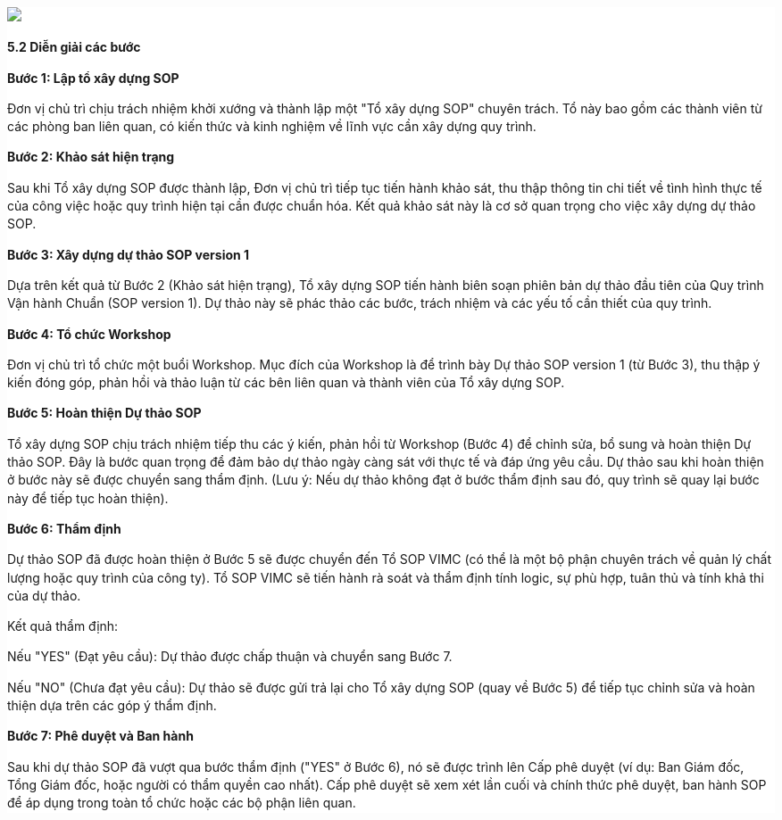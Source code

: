 ![](media/image2.emf)

**5.2 Diễn giải các bước**

**Bước 1: Lập tổ xây dựng SOP**

Đơn vị chủ trì chịu trách nhiệm khởi xướng và thành lập một "Tổ xây dựng
SOP" chuyên trách. Tổ này bao gồm các thành viên từ các phòng ban liên
quan, có kiến thức và kinh nghiệm về lĩnh vực cần xây dựng quy trình.

**Bước 2: Khảo sát hiện trạng**

Sau khi Tổ xây dựng SOP được thành lập, Đơn vị chủ trì tiếp tục tiến
hành khảo sát, thu thập thông tin chi tiết về tình hình thực tế của công
việc hoặc quy trình hiện tại cần được chuẩn hóa. Kết quả khảo sát này là
cơ sở quan trọng cho việc xây dựng dự thảo SOP.

**Bước 3: Xây dựng dự thảo SOP version 1**

Dựa trên kết quả từ Bước 2 (Khảo sát hiện trạng), Tổ xây dựng SOP tiến
hành biên soạn phiên bản dự thảo đầu tiên của Quy trình Vận hành Chuẩn
(SOP version 1). Dự thảo này sẽ phác thảo các bước, trách nhiệm và các
yếu tố cần thiết của quy trình.

**Bước 4: Tổ chức Workshop**

Đơn vị chủ trì tổ chức một buổi Workshop. Mục đích của Workshop là để
trình bày Dự thảo SOP version 1 (từ Bước 3), thu thập ý kiến đóng góp,
phản hồi và thảo luận từ các bên liên quan và thành viên của Tổ xây dựng
SOP.

**Bước 5: Hoàn thiện Dự thảo SOP**

Tổ xây dựng SOP chịu trách nhiệm tiếp thu các ý kiến, phản hồi từ
Workshop (Bước 4) để chỉnh sửa, bổ sung và hoàn thiện Dự thảo SOP. Đây
là bước quan trọng để đảm bảo dự thảo ngày càng sát với thực tế và đáp
ứng yêu cầu. Dự thảo sau khi hoàn thiện ở bước này sẽ được chuyển sang
thẩm định. (Lưu ý: Nếu dự thảo không đạt ở bước thẩm định sau đó, quy
trình sẽ quay lại bước này để tiếp tục hoàn thiện).

**Bước 6: Thẩm định**

Dự thảo SOP đã được hoàn thiện ở Bước 5 sẽ được chuyển đến Tổ SOP
VIMC (có thể là một bộ phận chuyên trách về quản lý chất lượng hoặc quy
trình của công ty). Tổ SOP VIMC sẽ tiến hành rà soát và thẩm định tính
logic, sự phù hợp, tuân thủ và tính khả thi của dự thảo.

Kết quả thẩm định:

Nếu "YES" (Đạt yêu cầu): Dự thảo được chấp thuận và chuyển sang Bước 7.

Nếu "NO" (Chưa đạt yêu cầu): Dự thảo sẽ được gửi trả lại cho Tổ xây dựng
SOP (quay về Bước 5) để tiếp tục chỉnh sửa và hoàn thiện dựa trên các
góp ý thẩm định.

**Bước 7: Phê duyệt và Ban hành**

Sau khi dự thảo SOP đã vượt qua bước thẩm định ("YES" ở Bước 6), nó sẽ
được trình lên Cấp phê duyệt (ví dụ: Ban Giám đốc, Tổng Giám đốc, hoặc
người có thẩm quyền cao nhất). Cấp phê duyệt sẽ xem xét lần cuối và
chính thức phê duyệt, ban hành SOP để áp dụng trong toàn tổ chức hoặc
các bộ phận liên quan.
